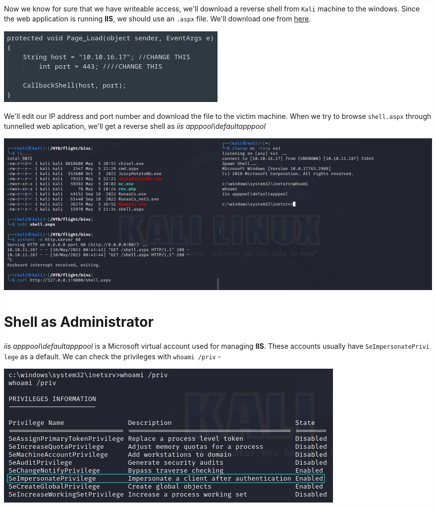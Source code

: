 Now we know for sure that we have writeable access, we'll download a reverse shell from `Kali` machine to the windows. Since the web application is running **IIS**, we should use an `.aspx` file. We'll download one from [here](https://github.com/borjmz/aspx-reverse-shell).

![Editing aspx shell](Images/aspx_edit.png)

We'll edit our IP address and port number and download the file to the victim machine. When we try to browse `shell.aspx` through tunnelled web aplication, we'll get a reverse shell as *iis apppool\\defaultapppool*

![Shell as defaultapppool](Images/apppool_shell.png)


# Shell as Administrator
*iis apppool\\defaultapppool* is a Microsoft virtual account used for managing **IIS**. These accounts usually have `SeImpersonatePrivilege` as a default. We can check the privileges with `whoami /priv` -

![defaultapppool_privileges](Images/apppool_privileges.png)
